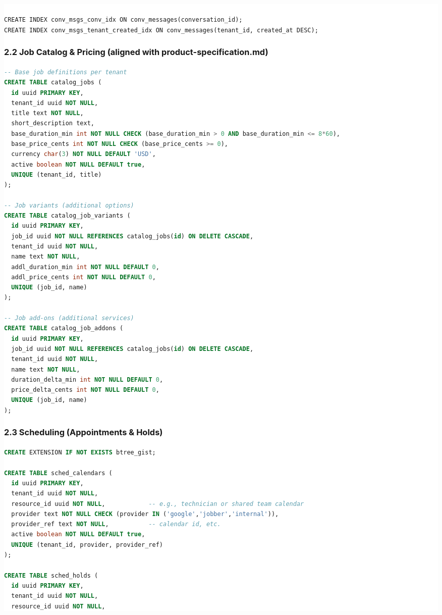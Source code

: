 ```

CREATE INDEX conv_msgs_conv_idx ON conv_messages(conversation_id);
CREATE INDEX conv_msgs_tenant_created_idx ON conv_messages(tenant_id, created_at DESC);
```

### 2.2 Job Catalog & Pricing (aligned with product-specification.md)

```sql
-- Base job definitions per tenant
CREATE TABLE catalog_jobs (
  id uuid PRIMARY KEY,
  tenant_id uuid NOT NULL,
  title text NOT NULL,
  short_description text,
  base_duration_min int NOT NULL CHECK (base_duration_min > 0 AND base_duration_min <= 8*60),
  base_price_cents int NOT NULL CHECK (base_price_cents >= 0),
  currency char(3) NOT NULL DEFAULT 'USD',
  active boolean NOT NULL DEFAULT true,
  UNIQUE (tenant_id, title)
);

-- Job variants (additional options)
CREATE TABLE catalog_job_variants (
  id uuid PRIMARY KEY,
  job_id uuid NOT NULL REFERENCES catalog_jobs(id) ON DELETE CASCADE,
  tenant_id uuid NOT NULL,
  name text NOT NULL,
  addl_duration_min int NOT NULL DEFAULT 0,
  addl_price_cents int NOT NULL DEFAULT 0,
  UNIQUE (job_id, name)
);

-- Job add-ons (additional services)
CREATE TABLE catalog_job_addons (
  id uuid PRIMARY KEY,
  job_id uuid NOT NULL REFERENCES catalog_jobs(id) ON DELETE CASCADE,
  tenant_id uuid NOT NULL,
  name text NOT NULL,
  duration_delta_min int NOT NULL DEFAULT 0,
  price_delta_cents int NOT NULL DEFAULT 0,
  UNIQUE (job_id, name)
);
```

### 2.3 Scheduling (Appointments & Holds)

```sql
CREATE EXTENSION IF NOT EXISTS btree_gist;

CREATE TABLE sched_calendars (
  id uuid PRIMARY KEY,
  tenant_id uuid NOT NULL,
  resource_id uuid NOT NULL,            -- e.g., technician or shared team calendar
  provider text NOT NULL CHECK (provider IN ('google','jobber','internal')),
  provider_ref text NOT NULL,           -- calendar id, etc.
  active boolean NOT NULL DEFAULT true,
  UNIQUE (tenant_id, provider, provider_ref)
);

CREATE TABLE sched_holds (
  id uuid PRIMARY KEY,
  tenant_id uuid NOT NULL,
  resource_id uuid NOT NULL,
```